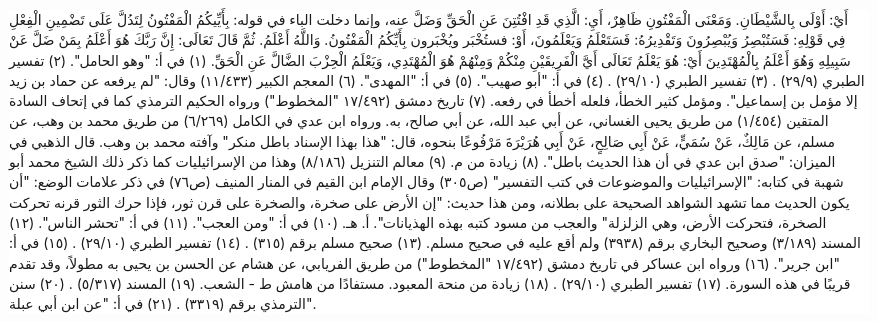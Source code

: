 أَيْ: أَوْلَى بِالشَّيْطَانِ.
وَمَعْنَى الْمَفْتُونِ ظَاهِرٌ، أَيِ: الَّذِي قَدِ افْتُتِنَ عَنِ الْحَقِّ وَضَلَّ عنه، وإنما دخلت الباء في قوله:
بِأَيِّيكُمُ الْمَفْتُونُ
لِتَدُلَّ عَلَى تَضْمِينِ الْفِعْلِ فِي قَوْلِهِ:
فَسَتُبْصِرُ وَيُبْصِرُونَ
وَتَقْدِيرُهُ: فَسَتَعْلَمُ وَيَعْلَمُونَ، أَوْ: فستُخْبَر ويُخْبَرون بِأَيِّكُمُ الْمَفْتُونُ. وَاللَّهُ أَعْلَمُ.
ثُمَّ قَالَ تَعَالَى:
إِنَّ رَبَّكَ هُوَ أَعْلَمُ بِمَنْ ضَلَّ عَنْ سَبِيلِهِ وَهُوَ أَعْلَمُ بِالْمُهْتَدِينَ
أَيْ: هُوَ يَعْلَمُ تَعَالَى أَيَّ الْفَرِيقَيْنِ مِنْكُمْ وَمِنْهُمْ هُوَ الْمُهْتَدِي، وَيَعْلَمُ الْحِزْبَ الضَّالَّ عَنِ الْحَقِّ.
(١)
في أ: "وهو الحامل".
(٢)
تفسير الطبري (٢٩/٩) .
(٣)
تفسير الطبري (٢٩/١٠) .
(٤)
في أ: "أبو صهيب".
(٥)
في أ: "المهدى".
(٦)
المعجم الكبير (١١/٤٣٣) وقال: "لم يرفعه عن حماد بن زيد إلا مؤمل بن إسماعيل". ومؤمل كثير الخطأ، فلعله أخطأ في رفعه.
(٧)
تاريخ دمشق (١٧/٤٩٢ "المخطوط") ورواه الحكيم الترمذي كما في إتحاف السادة المتقين (١/٤٥٤) من طريق يحيى الغساني، عن أبي عبد الله، عن أبي صالح، به. ورواه ابن عدي في الكامل (٦/٢٦٩) من طريق محمد بن وهب، عن مسلم، عن مَالِكٌ، عَنْ سُمَيٍّ، عَنْ أَبِي صَالِحٍ، عَنْ أَبِي هُرَيْرَةَ مَرْفُوعًا بنحوه، قال: "هذا بهذا الإسناد باطل منكر" وآفته محمد بن وهب. قال الذهبي في الميزان: "صدق ابن عدي في أن هذا الحديث باطل".
(٨)
زيادة من م.
(٩)
معالم التنزيل (٨/١٨٦) وهذا من الإسرائيليات كما ذكر ذلك الشيخ محمد أبو شهبة في كتابه: "الإسرائيليات والموضوعات في كتب التفسير" (ص٣٠٥) وقال الإمام ابن القيم في المنار المنيف (ص٧٦) في ذكر علامات الوضع: "أن يكون الحديث مما تشهد الشواهد الصحيحة على بطلانه، ومن هذا حديث: "إن الأرض على صخرة، والصخرة على قرن ثور، فإذا حرك الثور قرنه تحركت الصخرة، فتحركت الأرض، وهي الزلزلة" والعجب من مسود كتبه بهذه الهذيانات". أ. هـ.
(١٠)
في أ: "ومن العجب".
(١١)
في أ: "تحشر الناس".
(١٢)
المسند (٣/١٨٩) وصحيح البخاري برقم (٣٩٣٨) ولم أقع عليه في صحيح مسلم.
(١٣)
صحيح مسلم برقم (٣١٥) .
(١٤)
تفسير الطبري (٢٩/١٠) .
(١٥)
في أ: "ابن جرير".
(١٦)
ورواه ابن عساكر في تاريخ دمشق (١٧/٤٩٢ "المخطوط") من طريق الفريابي، عن هشام عن الحسن بن يحيى به مطولاً، وقد تقدم قريبًا في هذه السورة.
(١٧)
تفسير الطبري (٢٩/١٠) .
(١٨)
زيادة من منحة المعبود. مستفادًا من هامش ط - الشعب.
(١٩)
المسند (٥/٣١٧) .
(٢٠)
سنن الترمذي برقم (٣٣١٩) .
(٢١)
في أ: "عن ابن أبي عبلة".